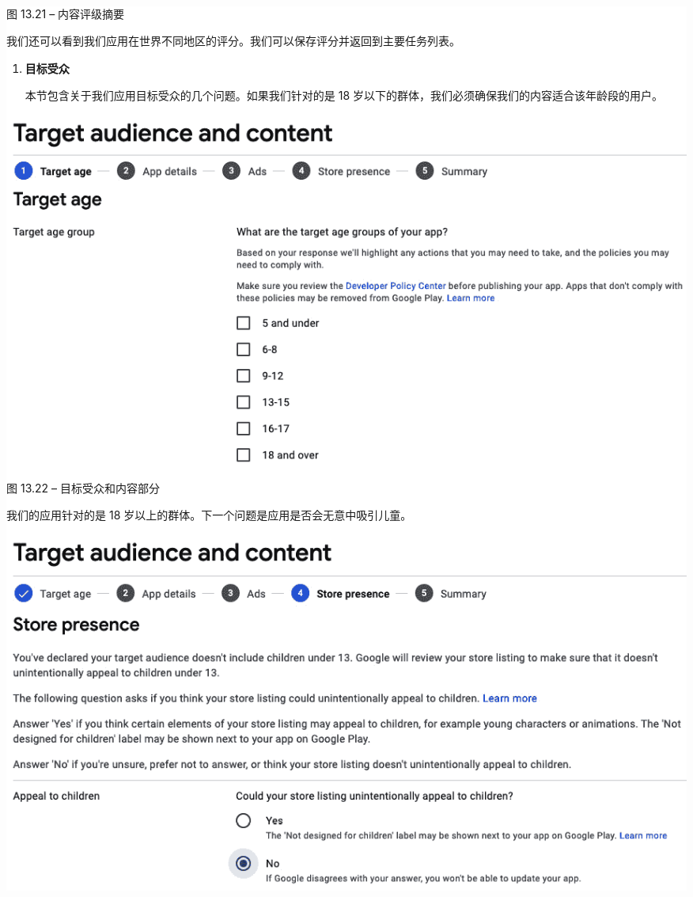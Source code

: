 图 13.21 – 内容评级摘要

我们还可以看到我们应用在世界不同地区的评分。我们可以保存评分并返回到主要任务列表。

1.  **目标受众**

    本节包含关于我们应用目标受众的几个问题。如果我们针对的是 18 岁以下的群体，我们必须确保我们的内容适合该年龄段的用户。

![图 13.22 – 目标受众和内容部分](img/B19779_13_22.jpg)

图 13.22 – 目标受众和内容部分

我们的应用针对的是 18 岁以上的群体。下一个问题是应用是否会无意中吸引儿童。

![图 13.23 – 对儿童的呼吁](img/B19779_13_23.jpg)
